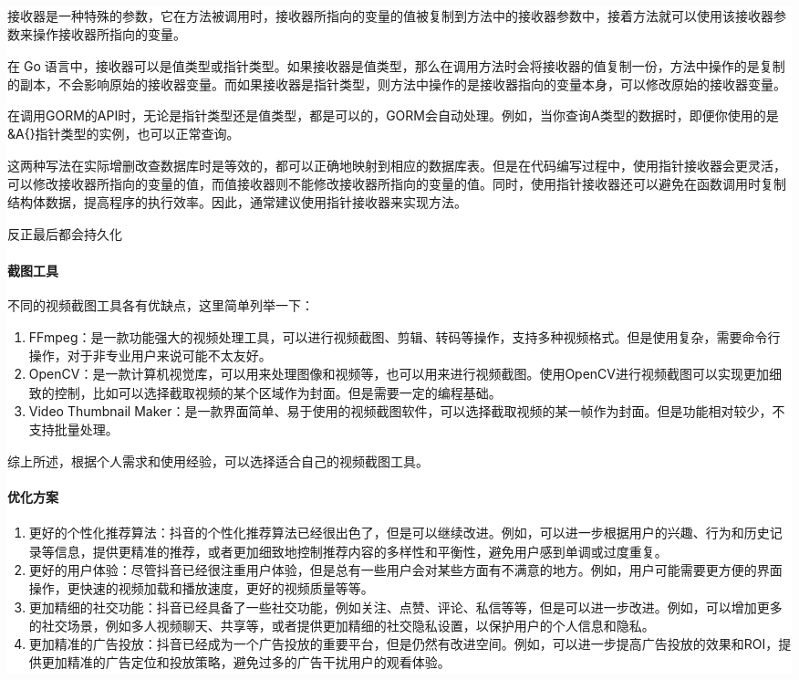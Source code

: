 

接收器是一种特殊的参数，它在方法被调用时，接收器所指向的变量的值被复制到方法中的接收器参数中，接着方法就可以使用该接收器参数来操作接收器所指向的变量。

在 Go 语言中，接收器可以是值类型或指针类型。如果接收器是值类型，那么在调用方法时会将接收器的值复制一份，方法中操作的是复制的副本，不会影响原始的接收器变量。而如果接收器是指针类型，则方法中操作的是接收器指向的变量本身，可以修改原始的接收器变量。

在调用GORM的API时，无论是指针类型还是值类型，都是可以的，GORM会自动处理。例如，当你查询A类型的数据时，即便你使用的是&A{}指针类型的实例，也可以正常查询。

这两种写法在实际增删改查数据库时是等效的，都可以正确地映射到相应的数据库表。但是在代码编写过程中，使用指针接收器会更灵活，可以修改接收器所指向的变量的值，而值接收器则不能修改接收器所指向的变量的值。同时，使用指针接收器还可以避免在函数调用时复制结构体数据，提高程序的执行效率。因此，通常建议使用指针接收器来实现方法。

反正最后都会持久化

#### 截图工具

不同的视频截图工具各有优缺点，这里简单列举一下：

1. FFmpeg：是一款功能强大的视频处理工具，可以进行视频截图、剪辑、转码等操作，支持多种视频格式。但是使用复杂，需要命令行操作，对于非专业用户来说可能不太友好。
2. OpenCV：是一款计算机视觉库，可以用来处理图像和视频等，也可以用来进行视频截图。使用OpenCV进行视频截图可以实现更加细致的控制，比如可以选择截取视频的某个区域作为封面。但是需要一定的编程基础。
3. Video Thumbnail Maker：是一款界面简单、易于使用的视频截图软件，可以选择截取视频的某一帧作为封面。但是功能相对较少，不支持批量处理。

综上所述，根据个人需求和使用经验，可以选择适合自己的视频截图工具。

#### 优化方案

1. 更好的个性化推荐算法：抖音的个性化推荐算法已经很出色了，但是可以继续改进。例如，可以进一步根据用户的兴趣、行为和历史记录等信息，提供更精准的推荐，或者更加细致地控制推荐内容的多样性和平衡性，避免用户感到单调或过度重复。
2. 更好的用户体验：尽管抖音已经很注重用户体验，但是总有一些用户会对某些方面有不满意的地方。例如，用户可能需要更方便的界面操作，更快速的视频加载和播放速度，更好的视频质量等等。
3. 更加精细的社交功能：抖音已经具备了一些社交功能，例如关注、点赞、评论、私信等等，但是可以进一步改进。例如，可以增加更多的社交场景，例如多人视频聊天、共享等，或者提供更加精细的社交隐私设置，以保护用户的个人信息和隐私。
4. 更加精准的广告投放：抖音已经成为一个广告投放的重要平台，但是仍然有改进空间。例如，可以进一步提高广告投放的效果和ROI，提供更加精准的广告定位和投放策略，避免过多的广告干扰用户的观看体验。